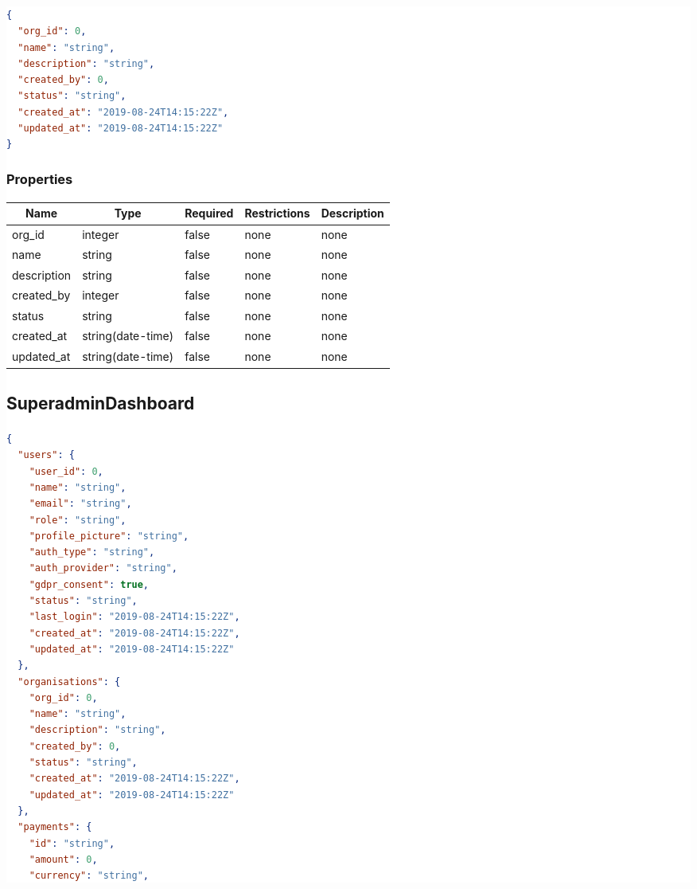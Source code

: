 ```json
{
  "org_id": 0,
  "name": "string",
  "description": "string",
  "created_by": 0,
  "status": "string",
  "created_at": "2019-08-24T14:15:22Z",
  "updated_at": "2019-08-24T14:15:22Z"
}

```

### Properties

|Name|Type|Required|Restrictions|Description|
|---|---|---|---|---|
|org_id|integer|false|none|none|
|name|string|false|none|none|
|description|string|false|none|none|
|created_by|integer|false|none|none|
|status|string|false|none|none|
|created_at|string(date-time)|false|none|none|
|updated_at|string(date-time)|false|none|none|

<h2 id="tocS_SuperadminDashboard">SuperadminDashboard</h2>

<a id="schemasuperadmindashboard"></a>
<a id="schema_SuperadminDashboard"></a>
<a id="tocSsuperadmindashboard"></a>
<a id="tocssuperadmindashboard"></a>

```json
{
  "users": {
    "user_id": 0,
    "name": "string",
    "email": "string",
    "role": "string",
    "profile_picture": "string",
    "auth_type": "string",
    "auth_provider": "string",
    "gdpr_consent": true,
    "status": "string",
    "last_login": "2019-08-24T14:15:22Z",
    "created_at": "2019-08-24T14:15:22Z",
    "updated_at": "2019-08-24T14:15:22Z"
  },
  "organisations": {
    "org_id": 0,
    "name": "string",
    "description": "string",
    "created_by": 0,
    "status": "string",
    "created_at": "2019-08-24T14:15:22Z",
    "updated_at": "2019-08-24T14:15:22Z"
  },
  "payments": {
    "id": "string",
    "amount": 0,
    "currency": "string",
```